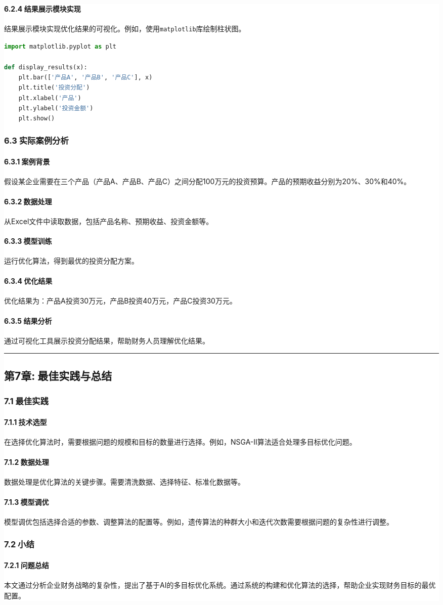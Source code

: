 #### 6.2.4 结果展示模块实现
结果展示模块实现优化结果的可视化。例如，使用`matplotlib`库绘制柱状图。

```python
import matplotlib.pyplot as plt

def display_results(x):
    plt.bar(['产品A', '产品B', '产品C'], x)
    plt.title('投资分配')
    plt.xlabel('产品')
    plt.ylabel('投资金额')
    plt.show()
```

### 6.3 实际案例分析

#### 6.3.1 案例背景
假设某企业需要在三个产品（产品A、产品B、产品C）之间分配100万元的投资预算。产品的预期收益分别为20%、30%和40%。

#### 6.3.2 数据处理
从Excel文件中读取数据，包括产品名称、预期收益、投资金额等。

#### 6.3.3 模型训练
运行优化算法，得到最优的投资分配方案。

#### 6.3.4 优化结果
优化结果为：产品A投资30万元，产品B投资40万元，产品C投资30万元。

#### 6.3.5 结果分析
通过可视化工具展示投资分配结果，帮助财务人员理解优化结果。

---

## 第7章: 最佳实践与总结

### 7.1 最佳实践

#### 7.1.1 技术选型
在选择优化算法时，需要根据问题的规模和目标的数量进行选择。例如，NSGA-II算法适合处理多目标优化问题。

#### 7.1.2 数据处理
数据处理是优化算法的关键步骤。需要清洗数据、选择特征、标准化数据等。

#### 7.1.3 模型调优
模型调优包括选择合适的参数、调整算法的配置等。例如，遗传算法的种群大小和迭代次数需要根据问题的复杂性进行调整。

### 7.2 小结

#### 7.2.1 问题总结
本文通过分析企业财务战略的复杂性，提出了基于AI的多目标优化系统。通过系统的构建和优化算法的选择，帮助企业实现财务目标的最优配置。
